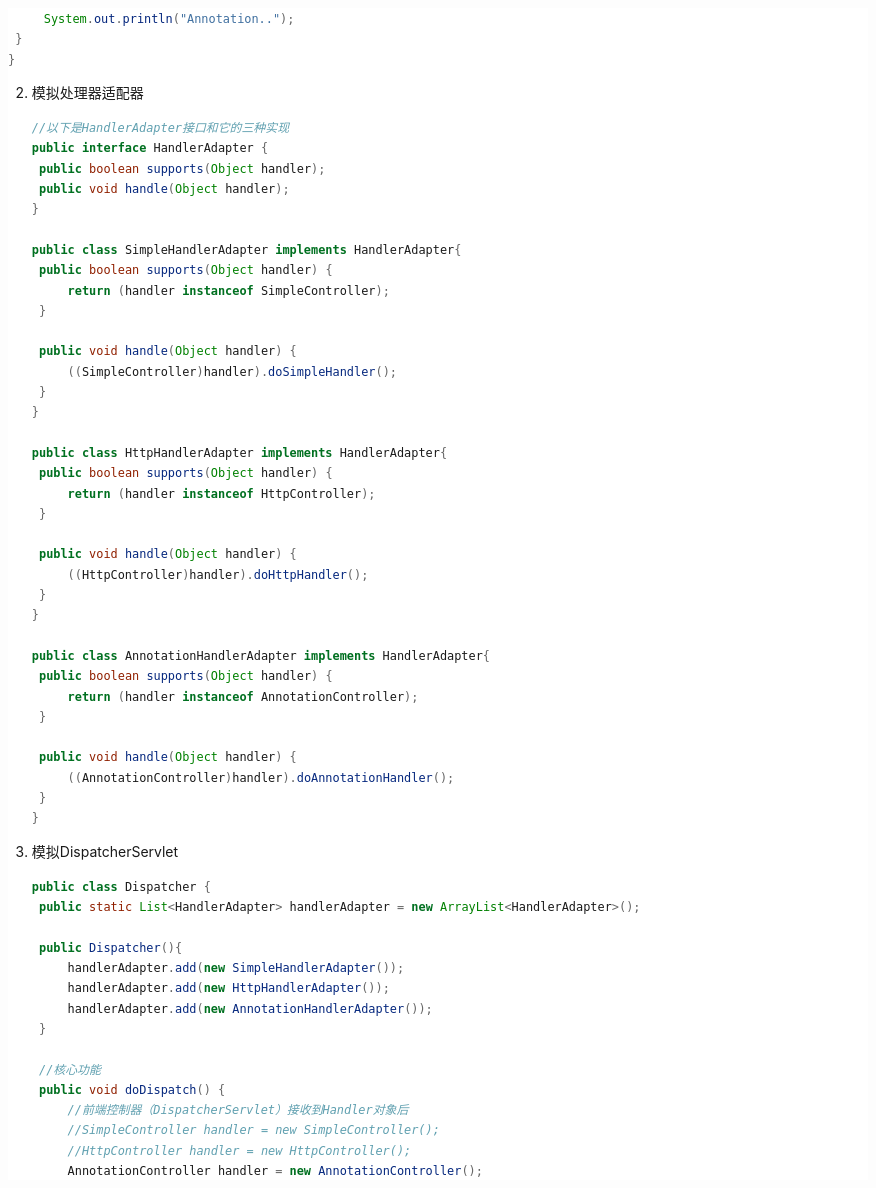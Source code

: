    ```java
   		System.out.println("Annotation..");
   	}
   } 
   
   ```

2. 模拟处理器适配器

   ```java
   //以下是HandlerAdapter接口和它的三种实现
   public interface HandlerAdapter {
   	public boolean supports(Object handler);
   	public void handle(Object handler);
   }
   
   public class SimpleHandlerAdapter implements HandlerAdapter{
   	public boolean supports(Object handler) {
   		return (handler instanceof SimpleController);
   	}
   
   	public void handle(Object handler) {
   		((SimpleController)handler).doSimpleHandler();
   	}
   }
   
   public class HttpHandlerAdapter implements HandlerAdapter{
   	public boolean supports(Object handler) {
   		return (handler instanceof HttpController);
   	}
   
   	public void handle(Object handler) {
   		((HttpController)handler).doHttpHandler();
   	}
   }
   
   public class AnnotationHandlerAdapter implements HandlerAdapter{
   	public boolean supports(Object handler) {
   		return (handler instanceof AnnotationController);
   	}
   
   	public void handle(Object handler) {
   		((AnnotationController)handler).doAnnotationHandler();
   	}
   }
   
   ```

3. 模拟DispatcherServlet

   ```java
   public class Dispatcher {
   	public static List<HandlerAdapter> handlerAdapter = new ArrayList<HandlerAdapter>();
   	
   	public Dispatcher(){
   		handlerAdapter.add(new SimpleHandlerAdapter());
   		handlerAdapter.add(new HttpHandlerAdapter());
   		handlerAdapter.add(new AnnotationHandlerAdapter());
   	}
   	
   	//核心功能
   	public void doDispatch() {
   		//前端控制器（DispatcherServlet）接收到Handler对象后
   		//SimpleController handler = new SimpleController();
   		//HttpController handler = new HttpController();
   		AnnotationController handler = new AnnotationController();
   ```